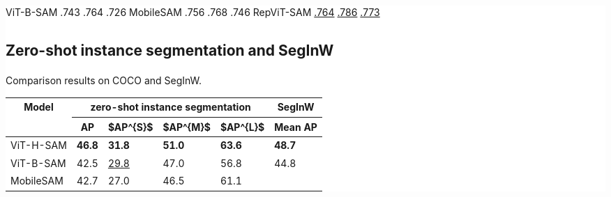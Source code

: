   </tr>
  <tr>
    <td class="tg-c3ow">ViT-B-SAM</td>
    <td class="tg-c3ow">.743</td>
    <td class="tg-c3ow">.764</td>
    <td class="tg-c3ow">.726</td>
  </tr>
  <tr>
    <td class="tg-c3ow">MobileSAM</td>
    <td class="tg-c3ow">.756</td>
    <td class="tg-c3ow">.768</td>
    <td class="tg-c3ow">.746</td>
  </tr>
  <tr>
    <td class="tg-c3ow">RepViT-SAM</td>
    <td class="tg-c3ow"><ins>.764</ins></td>
    <td class="tg-c3ow"><ins>.786</ins></td>
    <td class="tg-c3ow"><ins>.773</ins></td>
  </tr>
</tbody>
</table>


## Zero-shot instance segmentation and SegInW
Comparison results on COCO and SegInW.

<table class="tg">
<thead>
  <tr>
    <th class="tg-c3ow" rowspan="2">Model</th>
    <th class="tg-c3ow" colspan="4">zero-shot instance segmentation</th>
    <th class="tg-c3ow">SegInW</th>
  </tr>
  <tr>
    <th class="tg-c3ow">AP</th>
    <th class="tg-c3ow">$AP^{S}$</th>
    <th class="tg-c3ow">$AP^{M}$</th>
    <th class="tg-c3ow">$AP^{L}$</th>
    <th class="tg-c3ow">Mean AP</th>
  </tr>
</thead>
<tbody>
  <tr>
    <td class="tg-c3ow">ViT-H-SAM</td>
    <td class="tg-c3ow"><b>46.8</b></td>
    <td class="tg-c3ow"><b>31.8</b></td>
    <td class="tg-c3ow"><b>51.0</b></td>
    <td class="tg-c3ow"><b>63.6</b></td>
    <td class="tg-c3ow"><b>48.7</b></td>
  </tr>
  <tr>
    <td class="tg-c3ow">ViT-B-SAM</td>
    <td class="tg-c3ow">42.5</td>
    <td class="tg-c3ow"><ins>29.8</ins></td>
    <td class="tg-c3ow">47.0</td>
    <td class="tg-c3ow">56.8</td>
    <td class="tg-c3ow">44.8</td>
  </tr>
  <tr>
    <td class="tg-c3ow">MobileSAM</td>
    <td class="tg-c3ow">42.7</td>
    <td class="tg-c3ow">27.0</td>
    <td class="tg-c3ow">46.5</td>
    <td class="tg-c3ow">61.1</td>